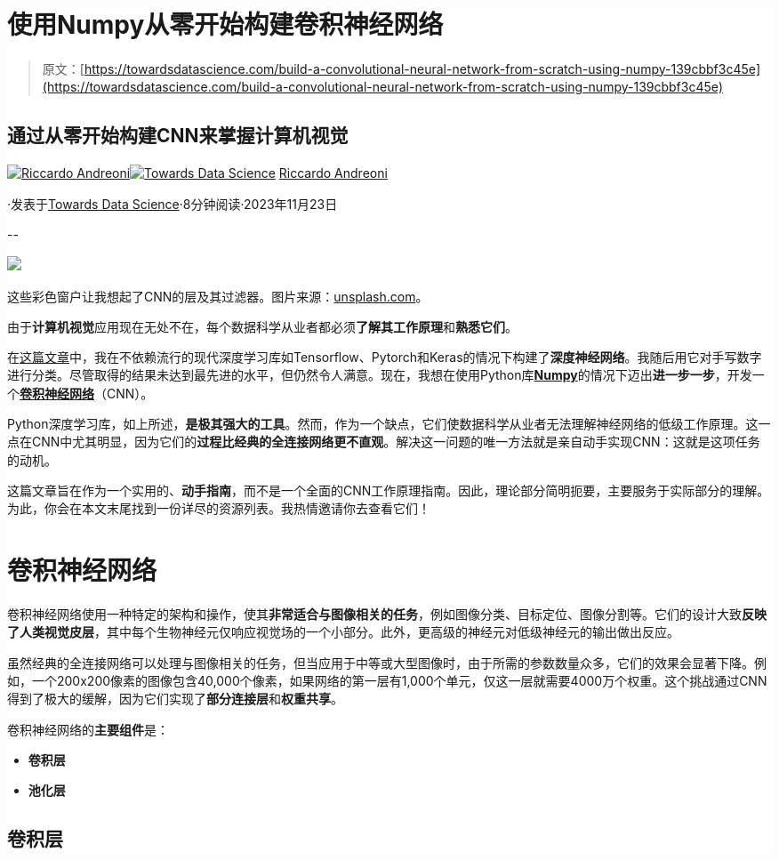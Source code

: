 # 使用Numpy从零开始构建卷积神经网络

> 原文：[https://towardsdatascience.com/build-a-convolutional-neural-network-from-scratch-using-numpy-139cbbf3c45e](https://towardsdatascience.com/build-a-convolutional-neural-network-from-scratch-using-numpy-139cbbf3c45e)

## 通过从零开始构建CNN来掌握计算机视觉

[](https://medium.com/@riccardo.andreoni?source=post_page-----139cbbf3c45e--------------------------------)[![Riccardo Andreoni](../Images/5e22581e419639b373019a809d6e65c1.png)](https://medium.com/@riccardo.andreoni?source=post_page-----139cbbf3c45e--------------------------------)[](https://towardsdatascience.com/?source=post_page-----139cbbf3c45e--------------------------------)[![Towards Data Science](../Images/a6ff2676ffcc0c7aad8aaf1d79379785.png)](https://towardsdatascience.com/?source=post_page-----139cbbf3c45e--------------------------------) [Riccardo Andreoni](https://medium.com/@riccardo.andreoni?source=post_page-----139cbbf3c45e--------------------------------)

·发表于[Towards Data Science](https://towardsdatascience.com/?source=post_page-----139cbbf3c45e--------------------------------)·8分钟阅读·2023年11月23日

--

![](../Images/e4cdce3bc89847e967f252d44f3c1394.png)

这些彩色窗户让我想起了CNN的层及其过滤器。图片来源：[unsplash.com](https://unsplash.com/photos/photo-of-green-leafed-plants-inside-building-CuEvrPd3NYc)。

由于**计算机视觉**应用现在无处不在，每个数据科学从业者都必须**了解其工作原理**和**熟悉它们**。

在[这篇文章](/building-a-deep-neural-network-from-scratch-using-numpy-4f28a1df157a)中，我在不依赖流行的现代深度学习库如Tensorflow、Pytorch和Keras的情况下构建了**深度神经网络**。我随后用它对手写数字进行分类。尽管取得的结果未达到最先进的水平，但仍然令人满意。现在，我想在使用Python库[**Numpy**](https://numpy.org/)的情况下迈出**进一步一步**，开发一个[**卷积神经网络**](https://en.wikipedia.org/wiki/Convolutional_neural_network)（CNN）。

Python深度学习库，如上所述，**是极其强大的工具**。然而，作为一个缺点，它们使数据科学从业者无法理解神经网络的低级工作原理。这一点在CNN中尤其明显，因为它们的**过程比经典的全连接网络更不直观**。解决这一问题的唯一方法就是亲自动手实现CNN：这就是这项任务的动机。

这篇文章旨在作为一个实用的、**动手指南**，而不是一个全面的CNN工作原理指南。因此，理论部分简明扼要，主要服务于实际部分的理解。为此，你会在本文末尾找到一份详尽的资源列表。我热情邀请你去查看它们！

# 卷积神经网络

卷积神经网络使用一种特定的架构和操作，使其**非常适合与图像相关的任务**，例如图像分类、目标定位、图像分割等。它们的设计大致**反映了人类视觉皮层**，其中每个生物神经元仅响应视觉场的一个小部分。此外，更高级的神经元对低级神经元的输出做出反应。

虽然经典的全连接网络可以处理与图像相关的任务，但当应用于中等或大型图像时，由于所需的参数数量众多，它们的效果会显著下降。例如，一个200x200像素的图像包含40,000个像素，如果网络的第一层有1,000个单元，仅这一层就需要4000万个权重。这个挑战通过CNN得到了极大的缓解，因为它们实现了**部分连接层**和**权重共享**。

卷积神经网络的**主要组件**是：

+   **卷积层**

+   **池化层**

## 卷积层

